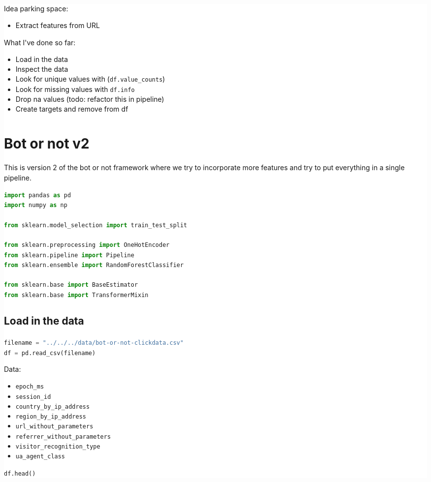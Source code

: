 Idea parking space:

* Extract features from URL



What I've done so far: 

* Load in the data
* Inspect the data
* Look for unique values with (`df.value_counts`)
* Look for missing values with `df.info`
* Drop na values (todo: refactor this in pipeline)
* Create targets and remove from df

# Bot or not v2

This is version 2 of the bot or not framework where we try to incorporate more features and try to put everything in a single pipeline.


```python
import pandas as pd
import numpy as np

from sklearn.model_selection import train_test_split

from sklearn.preprocessing import OneHotEncoder
from sklearn.pipeline import Pipeline
from sklearn.ensemble import RandomForestClassifier

from sklearn.base import BaseEstimator
from sklearn.base import TransformerMixin
```

## Load in the data


```python
filename = "../../../data/bot-or-not-clickdata.csv"
df = pd.read_csv(filename)
```

Data: 

* `epoch_ms`
* `session_id`
* `country_by_ip_address`
* `region_by_ip_address`
* `url_without_parameters`
* `referrer_without_parameters`
* `visitor_recognition_type`
* `ua_agent_class`



```python
df.head()
```
